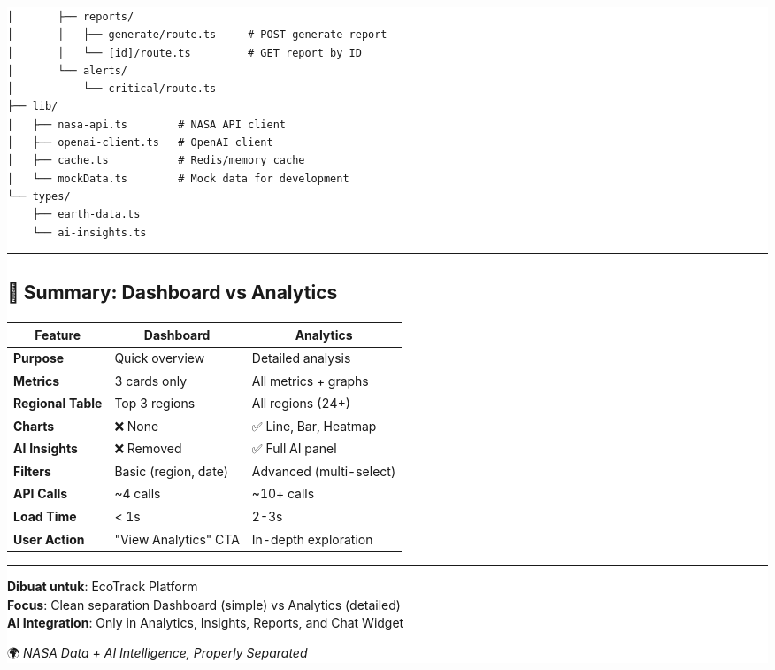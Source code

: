 ```
│       ├── reports/
│       │   ├── generate/route.ts     # POST generate report
│       │   └── [id]/route.ts         # GET report by ID
│       └── alerts/
│           └── critical/route.ts
├── lib/
│   ├── nasa-api.ts        # NASA API client
│   ├── openai-client.ts   # OpenAI client
│   ├── cache.ts           # Redis/memory cache
│   └── mockData.ts        # Mock data for development
└── types/
    ├── earth-data.ts
    └── ai-insights.ts
```

---

## 🎯 Summary: Dashboard vs Analytics

| Feature | Dashboard | Analytics |
|---------|-----------|-----------|
| **Purpose** | Quick overview | Detailed analysis |
| **Metrics** | 3 cards only | All metrics + graphs |
| **Regional Table** | Top 3 regions | All regions (24+) |
| **Charts** | ❌ None | ✅ Line, Bar, Heatmap |
| **AI Insights** | ❌ Removed | ✅ Full AI panel |
| **Filters** | Basic (region, date) | Advanced (multi-select) |
| **API Calls** | ~4 calls | ~10+ calls |
| **Load Time** | < 1s | 2-3s |
| **User Action** | "View Analytics" CTA | In-depth exploration |

---

**Dibuat untuk**: EcoTrack Platform  
**Focus**: Clean separation Dashboard (simple) vs Analytics (detailed)  
**AI Integration**: Only in Analytics, Insights, Reports, and Chat Widget  

🌍 *NASA Data + AI Intelligence, Properly Separated*
